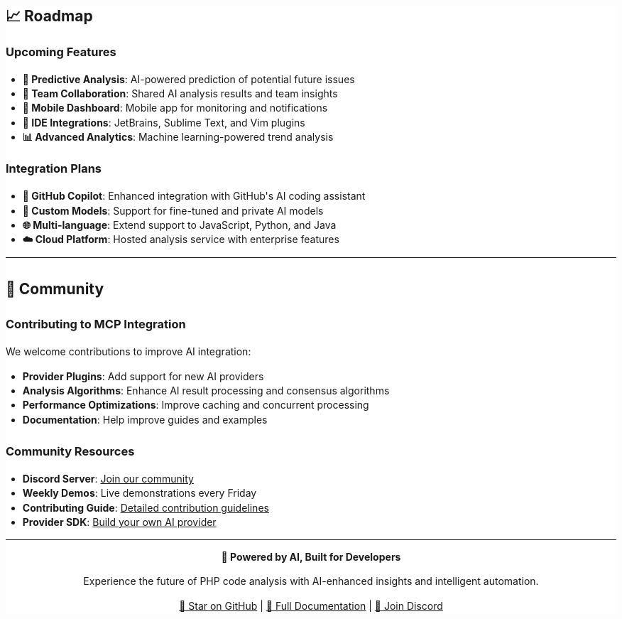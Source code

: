 
## 📈 Roadmap

### Upcoming Features
- **🔮 Predictive Analysis**: AI-powered prediction of potential future issues
- **🤝 Team Collaboration**: Shared AI analysis results and team insights
- **📱 Mobile Dashboard**: Mobile app for monitoring and notifications
- **🔗 IDE Integrations**: JetBrains, Sublime Text, and Vim plugins
- **📊 Advanced Analytics**: Machine learning-powered trend analysis

### Integration Plans
- **🎯 GitHub Copilot**: Enhanced integration with GitHub's AI coding assistant  
- **🤖 Custom Models**: Support for fine-tuned and private AI models
- **🌐 Multi-language**: Extend support to JavaScript, Python, and Java
- **☁️ Cloud Platform**: Hosted analysis service with enterprise features

---

## 🤝 Community

### Contributing to MCP Integration
We welcome contributions to improve AI integration:

- **Provider Plugins**: Add support for new AI providers
- **Analysis Algorithms**: Enhance AI result processing and consensus algorithms
- **Performance Optimizations**: Improve caching and concurrent processing
- **Documentation**: Help improve guides and examples

### Community Resources
- **Discord Server**: [Join our community](https://discord.gg/yc-php-mcp)
- **Weekly Demos**: Live demonstrations every Friday
- **Contributing Guide**: [Detailed contribution guidelines](CONTRIBUTING.md)
- **Provider SDK**: [Build your own AI provider](docs/provider-sdk.md)

---

<div align="center">

**🚀 Powered by AI, Built for Developers**

Experience the future of PHP code analysis with AI-enhanced insights and intelligent automation.

[🌟 Star on GitHub](https://github.com/hiyco/YC-PHPCodeAnalysis-MCP) | [📖 Full Documentation](https://docs.yc-php.com/mcp) | [💬 Join Discord](https://discord.gg/yc-php-mcp)

</div>